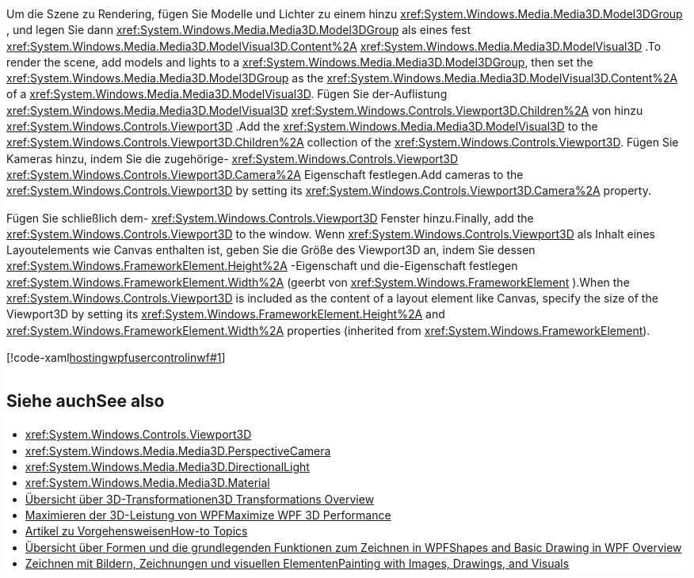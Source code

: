  <span data-ttu-id="accb1-246">Um die Szene zu Rendering, fügen Sie Modelle und Lichter zu einem hinzu <xref:System.Windows.Media.Media3D.Model3DGroup> , und legen Sie dann <xref:System.Windows.Media.Media3D.Model3DGroup> als eines fest <xref:System.Windows.Media.Media3D.ModelVisual3D.Content%2A> <xref:System.Windows.Media.Media3D.ModelVisual3D> .</span><span class="sxs-lookup"><span data-stu-id="accb1-246">To render the scene, add models and lights to a <xref:System.Windows.Media.Media3D.Model3DGroup>, then set the <xref:System.Windows.Media.Media3D.Model3DGroup> as the <xref:System.Windows.Media.Media3D.ModelVisual3D.Content%2A> of a <xref:System.Windows.Media.Media3D.ModelVisual3D>.</span></span> <span data-ttu-id="accb1-247">Fügen Sie der-Auflistung <xref:System.Windows.Media.Media3D.ModelVisual3D> <xref:System.Windows.Controls.Viewport3D.Children%2A> von hinzu <xref:System.Windows.Controls.Viewport3D> .</span><span class="sxs-lookup"><span data-stu-id="accb1-247">Add the <xref:System.Windows.Media.Media3D.ModelVisual3D> to the <xref:System.Windows.Controls.Viewport3D.Children%2A> collection of the <xref:System.Windows.Controls.Viewport3D>.</span></span> <span data-ttu-id="accb1-248">Fügen Sie Kameras hinzu, indem Sie die zugehörige- <xref:System.Windows.Controls.Viewport3D> <xref:System.Windows.Controls.Viewport3D.Camera%2A> Eigenschaft festlegen.</span><span class="sxs-lookup"><span data-stu-id="accb1-248">Add cameras to the <xref:System.Windows.Controls.Viewport3D> by setting its <xref:System.Windows.Controls.Viewport3D.Camera%2A> property.</span></span>  
  
 <span data-ttu-id="accb1-249">Fügen Sie schließlich dem- <xref:System.Windows.Controls.Viewport3D> Fenster hinzu.</span><span class="sxs-lookup"><span data-stu-id="accb1-249">Finally, add the <xref:System.Windows.Controls.Viewport3D> to the window.</span></span> <span data-ttu-id="accb1-250">Wenn <xref:System.Windows.Controls.Viewport3D> als Inhalt eines Layoutelements wie Canvas enthalten ist, geben Sie die Größe des Viewport3D an, indem Sie dessen <xref:System.Windows.FrameworkElement.Height%2A> -Eigenschaft und die-Eigenschaft festlegen <xref:System.Windows.FrameworkElement.Width%2A> (geerbt von <xref:System.Windows.FrameworkElement> ).</span><span class="sxs-lookup"><span data-stu-id="accb1-250">When the <xref:System.Windows.Controls.Viewport3D> is included as the content of a layout element like Canvas, specify the size of the Viewport3D by setting its <xref:System.Windows.FrameworkElement.Height%2A> and <xref:System.Windows.FrameworkElement.Width%2A> properties (inherited from <xref:System.Windows.FrameworkElement>).</span></span>  
  
 [!code-xaml[hostingwpfusercontrolinwf#1](~/samples/snippets/csharp/VS_Snippets_Wpf/HostingWpfUserControlInWf/CSharp/HostingWpfUserControlInWf/ConeControl.xaml#1)]  
  
## <a name="see-also"></a><span data-ttu-id="accb1-251">Siehe auch</span><span class="sxs-lookup"><span data-stu-id="accb1-251">See also</span></span>

- <xref:System.Windows.Controls.Viewport3D>
- <xref:System.Windows.Media.Media3D.PerspectiveCamera>
- <xref:System.Windows.Media.Media3D.DirectionalLight>
- <xref:System.Windows.Media.Media3D.Material>
- [<span data-ttu-id="accb1-252">Übersicht über 3D-Transformationen</span><span class="sxs-lookup"><span data-stu-id="accb1-252">3D Transformations Overview</span></span>](3-d-transformations-overview.md)
- [<span data-ttu-id="accb1-253">Maximieren der 3D-Leistung von WPF</span><span class="sxs-lookup"><span data-stu-id="accb1-253">Maximize WPF 3D Performance</span></span>](maximize-wpf-3d-performance.md)
- [<span data-ttu-id="accb1-254">Artikel zu Vorgehensweisen</span><span class="sxs-lookup"><span data-stu-id="accb1-254">How-to Topics</span></span>](3-d-graphics-how-to-topics.md)
- [<span data-ttu-id="accb1-255">Übersicht über Formen und die grundlegenden Funktionen zum Zeichnen in WPF</span><span class="sxs-lookup"><span data-stu-id="accb1-255">Shapes and Basic Drawing in WPF Overview</span></span>](shapes-and-basic-drawing-in-wpf-overview.md)
- [<span data-ttu-id="accb1-256">Zeichnen mit Bildern, Zeichnungen und visuellen Elementen</span><span class="sxs-lookup"><span data-stu-id="accb1-256">Painting with Images, Drawings, and Visuals</span></span>](painting-with-images-drawings-and-visuals.md)
